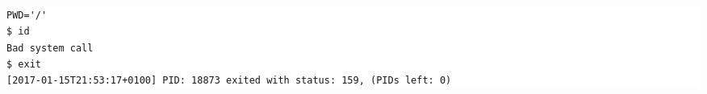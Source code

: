 ```
PWD='/'
$ id
Bad system call
$ exit
[2017-01-15T21:53:17+0100] PID: 18873 exited with status: 159, (PIDs left: 0)
```

